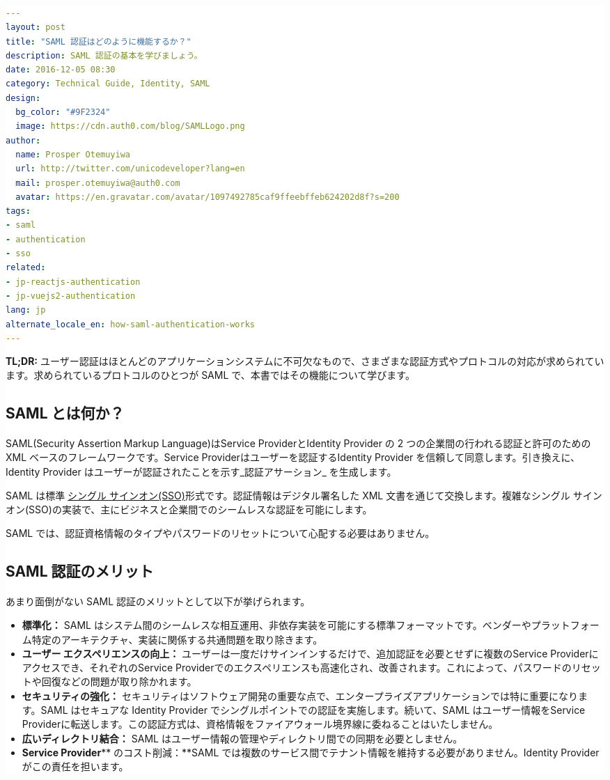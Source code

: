 ```yaml
---
layout: post
title: "SAML 認証はどのように機能するか？"
description: SAML 認証の基本を学びましょう。
date: 2016-12-05 08:30
category: Technical Guide, Identity, SAML
design:
  bg_color: "#9F2324"
  image: https://cdn.auth0.com/blog/SAMLLogo.png
author:
  name: Prosper Otemuyiwa
  url: http://twitter.com/unicodeveloper?lang=en
  mail: prosper.otemuyiwa@auth0.com
  avatar: https://en.gravatar.com/avatar/1097492785caf9ffeebffeb624202d8f?s=200
tags:
- saml
- authentication
- sso
related:
- jp-reactjs-authentication
- jp-vuejs2-authentication
lang: jp
alternate_locale_en: how-saml-authentication-works
---
```


**TL;DR:** ユーザー認証はほとんどのアプリケーションシステムに不可欠なもので、さまざまな認証方式やプロトコルの対応が求められています。求められているプロトコルのひとつが SAML で、本書ではその機能について学びます。

## SAML とは何か？

SAML(Security Assertion Markup Language)はService ProviderとIdentity Provider の 2 つの企業間の行われる認証と許可のための XML ベースのフレームワークです。Service Providerはユーザーを認証するIdentity Provider を信頼して同意します。引き換えに、Identity Provider はユーザーが認証されたことを示す_認証アサーション_ を生成します。

SAML は標準 [シングル サインオン(SSO)](https://resources.auth0.com/definitive-guide-to-single-sign-on/?utm_source=blog)形式です。認証情報はデジタル署名した XML 文書を通じて交換します。複雑なシングル サインオン(SSO)の実装で、主にビジネスと企業間でのシームレスな認証を可能にします。

SAML では、認証資格情報のタイプやパスワードのリセットについて心配する必要はありません。

## SAML 認証のメリット

あまり面倒がない SAML 認証のメリットとして以下が挙げられます。

- **標準化：** SAML はシステム間のシームレスな相互運用、非依存実装を可能にする標準フォーマットです。ベンダーやプラットフォーム特定のアーキテクチャ、実装に関係する共通問題を取り除きます。
- **ユーザー エクスペリエンスの向上：** ユーザーは一度だけサインインするだけで、追加認証を必要とせずに複数のService Providerにアクセスでき、それぞれのService Providerでのエクスペリエンスも高速化され、改善されます。これによって、パスワードのリセットや回復などの問題が取り除かれます。
- **セキュリティの強化：** セキュリティはソフトウェア開発の重要な点で、エンタープライズアプリケーションでは特に重要になります。SAML はセキュアな Identity Provider でシングルポイントでの認証を実施します。続いて、SAML はユーザー情報をService Providerに転送します。この認証方式は、資格情報をファイアウォール境界線に委ねることはいたしません。
- **広いディレクトリ結合：** SAML はユーザー情報の管理やディレクトリ間での同期を必要としません。
- **Service Provider**** のコスト削減：**SAML では複数のサービス間でテナント情報を維持する必要がありません。Identity Provider がこの責任を担います。
